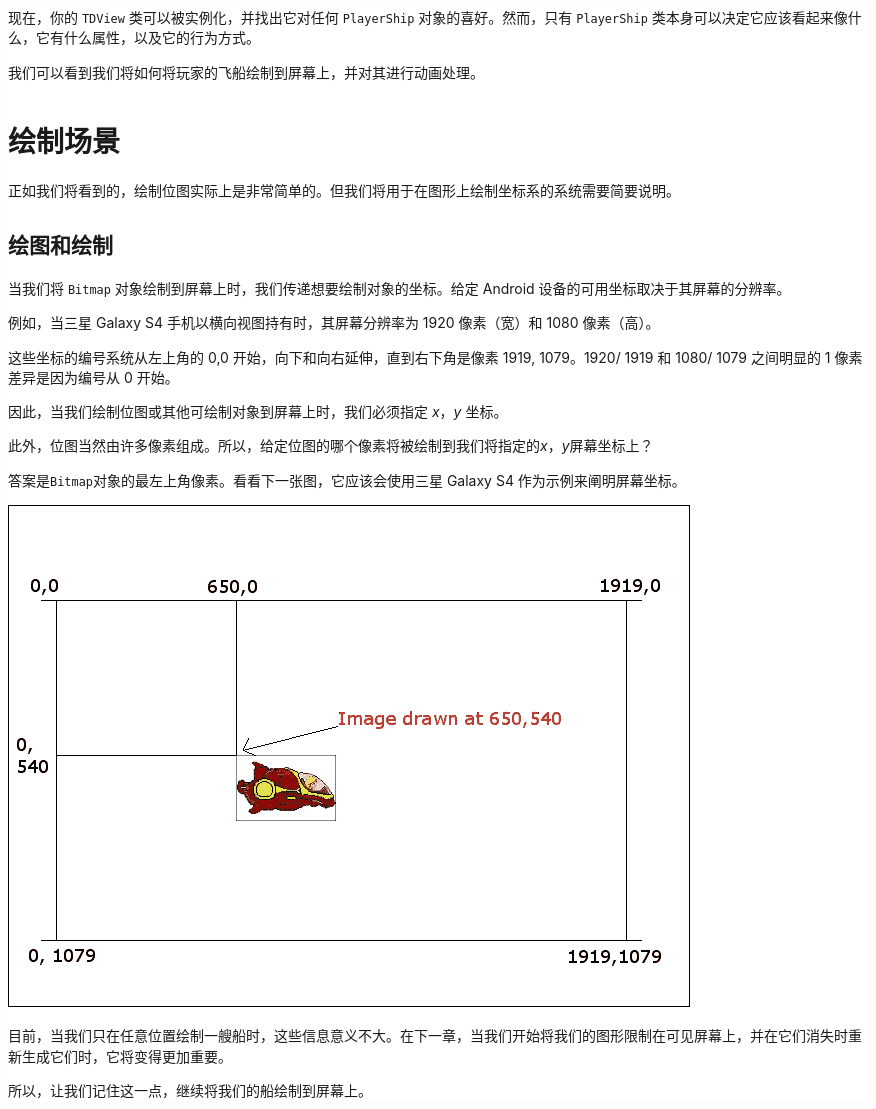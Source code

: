现在，你的 `TDView` 类可以被实例化，并找出它对任何 `PlayerShip` 对象的喜好。然而，只有 `PlayerShip` 类本身可以决定它应该看起来像什么，它有什么属性，以及它的行为方式。

我们可以看到我们将如何将玩家的飞船绘制到屏幕上，并对其进行动画处理。

# 绘制场景

正如我们将看到的，绘制位图实际上是非常简单的。但我们将用于在图形上绘制坐标系的系统需要简要说明。

## 绘图和绘制

当我们将 `Bitmap` 对象绘制到屏幕上时，我们传递想要绘制对象的坐标。给定 Android 设备的可用坐标取决于其屏幕的分辨率。

例如，当三星 Galaxy S4 手机以横向视图持有时，其屏幕分辨率为 1920 像素（宽）和 1080 像素（高）。

这些坐标的编号系统从左上角的 0,0 开始，向下和向右延伸，直到右下角是像素 1919, 1079。1920/ 1919 和 1080/ 1079 之间明显的 1 像素差异是因为编号从 0 开始。

因此，当我们绘制位图或其他可绘制对象到屏幕上时，我们必须指定 *x*，*y* 坐标。

此外，位图当然由许多像素组成。所以，给定位图的哪个像素将被绘制到我们将指定的*x*，*y*屏幕坐标上？

答案是`Bitmap`对象的最左上角像素。看看下一张图，它应该会使用三星 Galaxy S4 作为示例来阐明屏幕坐标。

![绘图和绘制](img/B04322_02_10b.jpg)

目前，当我们只在任意位置绘制一艘船时，这些信息意义不大。在下一章，当我们开始将我们的图形限制在可见屏幕上，并在它们消失时重新生成它们时，它将变得更加重要。

所以，让我们记住这一点，继续将我们的船绘制到屏幕上。
